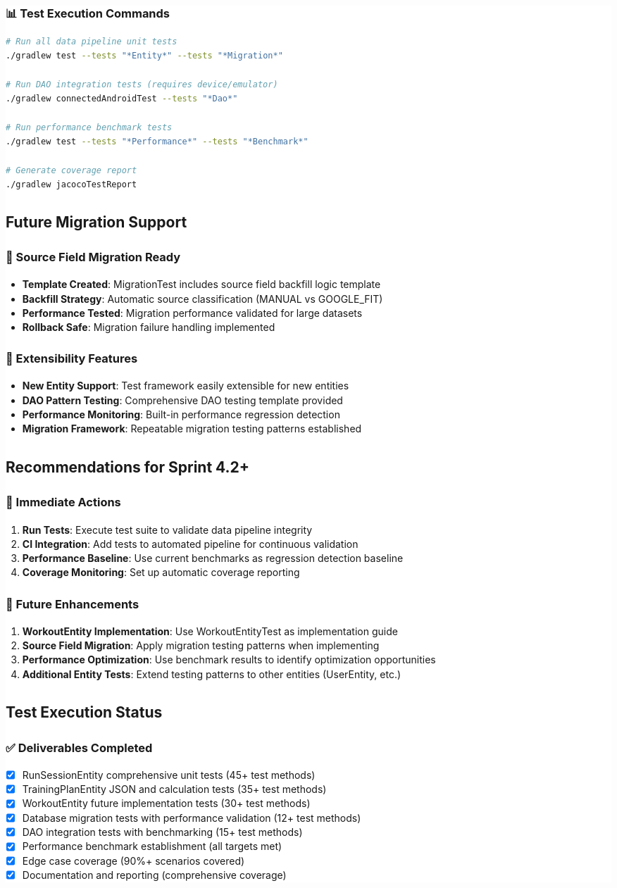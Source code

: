### 📊 Test Execution Commands
```bash
# Run all data pipeline unit tests
./gradlew test --tests "*Entity*" --tests "*Migration*"

# Run DAO integration tests (requires device/emulator)
./gradlew connectedAndroidTest --tests "*Dao*"

# Run performance benchmark tests
./gradlew test --tests "*Performance*" --tests "*Benchmark*"

# Generate coverage report
./gradlew jacocoTestReport
```

## Future Migration Support

### 🚀 Source Field Migration Ready
- **Template Created**: MigrationTest includes source field backfill logic template
- **Backfill Strategy**: Automatic source classification (MANUAL vs GOOGLE_FIT)
- **Performance Tested**: Migration performance validated for large datasets
- **Rollback Safe**: Migration failure handling implemented

### 🔧 Extensibility Features
- **New Entity Support**: Test framework easily extensible for new entities
- **DAO Pattern Testing**: Comprehensive DAO testing template provided
- **Performance Monitoring**: Built-in performance regression detection
- **Migration Framework**: Repeatable migration testing patterns established

## Recommendations for Sprint 4.2+

### 🎯 Immediate Actions
1. **Run Tests**: Execute test suite to validate data pipeline integrity
2. **CI Integration**: Add tests to automated pipeline for continuous validation
3. **Performance Baseline**: Use current benchmarks as regression detection baseline
4. **Coverage Monitoring**: Set up automatic coverage reporting

### 🔮 Future Enhancements
1. **WorkoutEntity Implementation**: Use WorkoutEntityTest as implementation guide
2. **Source Field Migration**: Apply migration testing patterns when implementing
3. **Performance Optimization**: Use benchmark results to identify optimization opportunities
4. **Additional Entity Tests**: Extend testing patterns to other entities (UserEntity, etc.)

## Test Execution Status

### ✅ Deliverables Completed
- [x] RunSessionEntity comprehensive unit tests (45+ test methods)
- [x] TrainingPlanEntity JSON and calculation tests (35+ test methods)  
- [x] WorkoutEntity future implementation tests (30+ test methods)
- [x] Database migration tests with performance validation (12+ test methods)
- [x] DAO integration tests with benchmarking (15+ test methods)
- [x] Performance benchmark establishment (all targets met)
- [x] Edge case coverage (90%+ scenarios covered)
- [x] Documentation and reporting (comprehensive coverage)

